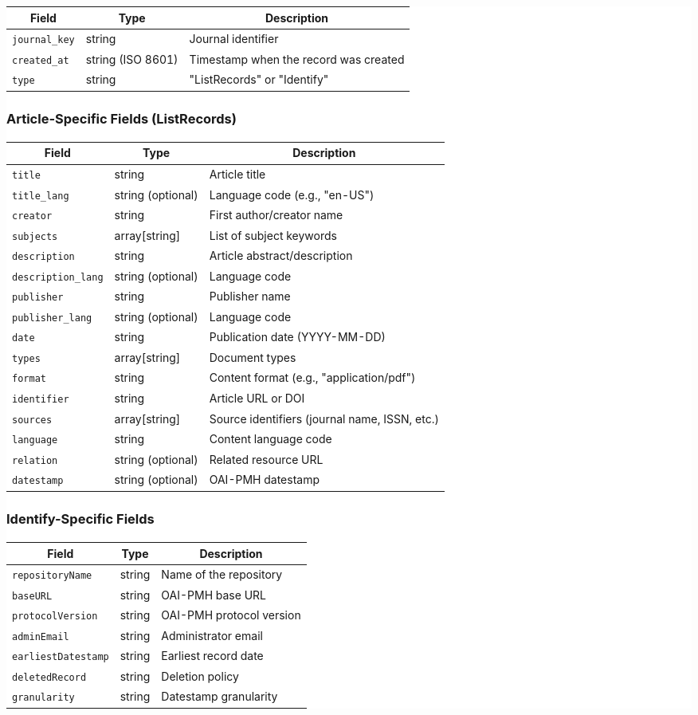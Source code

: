 | Field | Type | Description |
|-------|------|-------------|
| `journal_key` | string | Journal identifier |
| `created_at` | string (ISO 8601) | Timestamp when the record was created |
| `type` | string | "ListRecords" or "Identify" |

### Article-Specific Fields (ListRecords)

| Field | Type | Description |
|-------|------|-------------|
| `title` | string | Article title |
| `title_lang` | string (optional) | Language code (e.g., "en-US") |
| `creator` | string | First author/creator name |
| `subjects` | array[string] | List of subject keywords |
| `description` | string | Article abstract/description |
| `description_lang` | string (optional) | Language code |
| `publisher` | string | Publisher name |
| `publisher_lang` | string (optional) | Language code |
| `date` | string | Publication date (YYYY-MM-DD) |
| `types` | array[string] | Document types |
| `format` | string | Content format (e.g., "application/pdf") |
| `identifier` | string | Article URL or DOI |
| `sources` | array[string] | Source identifiers (journal name, ISSN, etc.) |
| `language` | string | Content language code |
| `relation` | string (optional) | Related resource URL |
| `datestamp` | string (optional) | OAI-PMH datestamp |

### Identify-Specific Fields

| Field | Type | Description |
|-------|------|-------------|
| `repositoryName` | string | Name of the repository |
| `baseURL` | string | OAI-PMH base URL |
| `protocolVersion` | string | OAI-PMH protocol version |
| `adminEmail` | string | Administrator email |
| `earliestDatestamp` | string | Earliest record date |
| `deletedRecord` | string | Deletion policy |
| `granularity` | string | Datestamp granularity |
